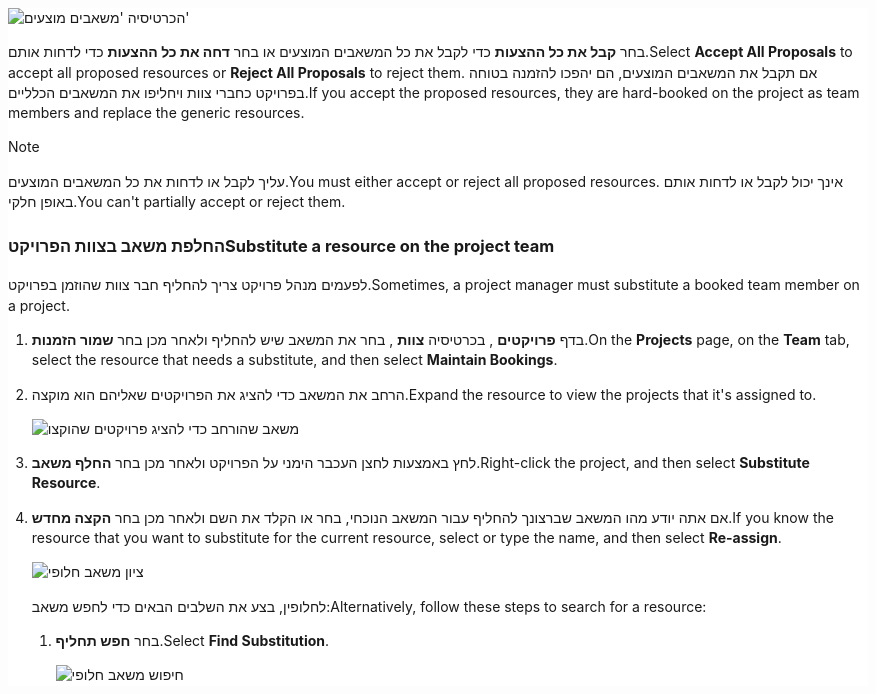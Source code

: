 ![הכרטיסיה 'משאבים מוצעים'](media/Resource-Management-image49.png)

<span data-ttu-id="b34d0-296">בחר **קבל את כל ההצעות** כדי לקבל את כל המשאבים המוצעים או בחר **דחה את כל ההצעות** כדי לדחות אותם.</span><span class="sxs-lookup"><span data-stu-id="b34d0-296">Select **Accept All Proposals** to accept all proposed resources or **Reject All Proposals** to reject them.</span></span> <span data-ttu-id="b34d0-297">אם תקבל את המשאבים המוצעים, הם יהפכו להזמנה בטוחה בפרויקט כחברי צוות ויחליפו את המשאבים הכלליים.</span><span class="sxs-lookup"><span data-stu-id="b34d0-297">If you accept the proposed resources, they are hard-booked on the project as team members and replace the generic resources.</span></span>

> [!NOTE]
> <span data-ttu-id="b34d0-298">עליך לקבל או לדחות את כל המשאבים המוצעים.</span><span class="sxs-lookup"><span data-stu-id="b34d0-298">You must either accept or reject all proposed resources.</span></span> <span data-ttu-id="b34d0-299">אינך יכול לקבל או לדחות אותם באופן חלקי.</span><span class="sxs-lookup"><span data-stu-id="b34d0-299">You can't partially accept or reject them.</span></span>

### <a name="substitute-a-resource-on-the-project-team"></a><span data-ttu-id="b34d0-300">החלפת משאב בצוות הפרויקט</span><span class="sxs-lookup"><span data-stu-id="b34d0-300">Substitute a resource on the project team</span></span>

<span data-ttu-id="b34d0-301">לפעמים מנהל פרויקט צריך להחליף חבר צוות שהוזמן בפרויקט.</span><span class="sxs-lookup"><span data-stu-id="b34d0-301">Sometimes, a project manager must substitute a booked team member on a project.</span></span>

1. <span data-ttu-id="b34d0-302">בדף **פרויקטים** , בכרטיסיה **צוות** , בחר את המשאב שיש להחליף ולאחר מכן בחר **שמור הזמנות**.</span><span class="sxs-lookup"><span data-stu-id="b34d0-302">On the **Projects** page, on the **Team** tab, select the resource that needs a substitute, and then select **Maintain Bookings**.</span></span>
2. <span data-ttu-id="b34d0-303">הרחב את המשאב כדי להציג את הפרויקטים שאליהם הוא מוקצה.</span><span class="sxs-lookup"><span data-stu-id="b34d0-303">Expand the resource to view the projects that it's assigned to.</span></span>

    ![משאב שהורחב כדי להציג פרויקטים שהוקצו](media/Resource-Management-image50.png)

3. <span data-ttu-id="b34d0-305">לחץ באמצעות לחצן העכבר הימני על הפרויקט ולאחר מכן בחר **החלף משאב**.</span><span class="sxs-lookup"><span data-stu-id="b34d0-305">Right-click the project, and then select **Substitute Resource**.</span></span>
4. <span data-ttu-id="b34d0-306">אם אתה יודע מהו המשאב שברצונך להחליף עבור המשאב הנוכחי, בחר או הקלד את השם ולאחר מכן בחר **הקצה מחדש**.</span><span class="sxs-lookup"><span data-stu-id="b34d0-306">If you know the resource that you want to substitute for the current resource, select or type the name, and then select **Re-assign**.</span></span>

    ![ציון משאב חלופי](media/Resource-Management-image51.png)

    <span data-ttu-id="b34d0-308">לחלופין, בצע את השלבים הבאים כדי לחפש משאב:</span><span class="sxs-lookup"><span data-stu-id="b34d0-308">Alternatively, follow these steps to search for a resource:</span></span>

    1. <span data-ttu-id="b34d0-309">בחר **חפש תחליף**.</span><span class="sxs-lookup"><span data-stu-id="b34d0-309">Select **Find Substitution**.</span></span>

        ![חיפוש משאב חלופי](media/Resource-Management-image52.png)
